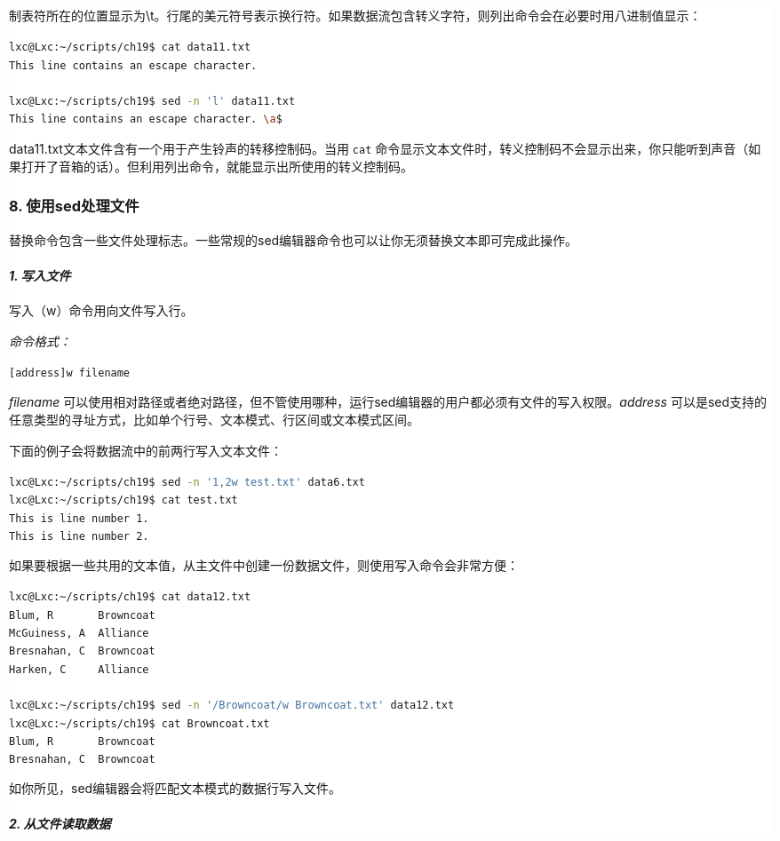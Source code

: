 制表符所在的位置显示为\t。行尾的美元符号表示换行符。如果数据流包含转义字符，则列出命令会在必要时用八进制值显示：

```bash
lxc@Lxc:~/scripts/ch19$ cat data11.txt 
This line contains an escape character. 

lxc@Lxc:~/scripts/ch19$ sed -n 'l' data11.txt 
This line contains an escape character. \a$
```

data11.txt文本文件含有一个用于产生铃声的转移控制码。当用 `cat` 命令显示文本文件时，转义控制码不会显示出来，你只能听到声音（如果打开了音箱的话）。但利用列出命令，就能显示出所使用的转义控制码。

### 8. 使用sed处理文件

替换命令包含一些文件处理标志。一些常规的sed编辑器命令也可以让你无须替换文本即可完成此操作。

#### *1. 写入文件*

写入（w）命令用向文件写入行。

*命令格式：*

```bash
[address]w filename
```

*filename* 可以使用相对路径或者绝对路径，但不管使用哪种，运行sed编辑器的用户都必须有文件的写入权限。*address* 可以是sed支持的任意类型的寻址方式，比如单个行号、文本模式、行区间或文本模式区间。

下面的例子会将数据流中的前两行写入文本文件：

```bash
lxc@Lxc:~/scripts/ch19$ sed -n '1,2w test.txt' data6.txt 
lxc@Lxc:~/scripts/ch19$ cat test.txt 
This is line number 1.
This is line number 2.
```

如果要根据一些共用的文本值，从主文件中创建一份数据文件，则使用写入命令会非常方便：

```bash
lxc@Lxc:~/scripts/ch19$ cat data12.txt 
Blum, R       Browncoat
McGuiness, A  Alliance
Bresnahan, C  Browncoat
Harken, C     Alliance

lxc@Lxc:~/scripts/ch19$ sed -n '/Browncoat/w Browncoat.txt' data12.txt 
lxc@Lxc:~/scripts/ch19$ cat Browncoat.txt 
Blum, R       Browncoat
Bresnahan, C  Browncoat
```

如你所见，sed编辑器会将匹配文本模式的数据行写入文件。

#### *2. 从文件读取数据*

